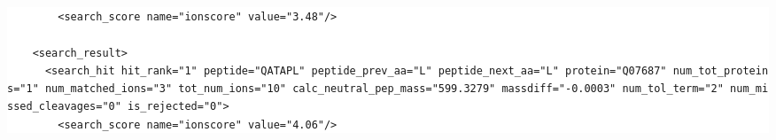 ```
        <search_score name="ionscore" value="3.48"/>

    <search_result>
      <search_hit hit_rank="1" peptide="QATAPL" peptide_prev_aa="L" peptide_next_aa="L" protein="Q07687" num_tot_proteins="1" num_matched_ions="3" tot_num_ions="10" calc_neutral_pep_mass="599.3279" massdiff="-0.0003" num_tol_term="2" num_missed_cleavages="0" is_rejected="0">
        <search_score name="ionscore" value="4.06"/>
